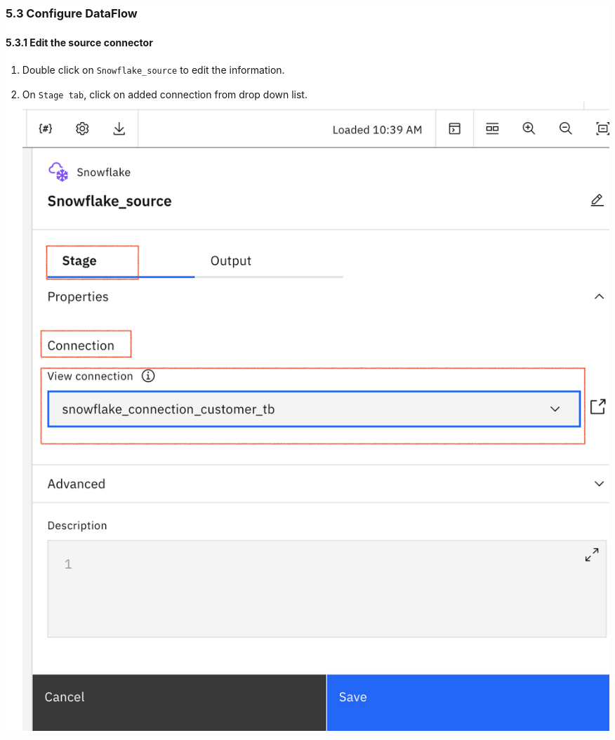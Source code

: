 ### 5.3 Configure DataFlow

#### 5.3.1 Edit the source connector

1. Double click on `Snowflake_source` to edit the information.

1. On `Stage tab`, click on added connection from drop down list. 
    ![image](Images_snow/source_1_ds.png)
